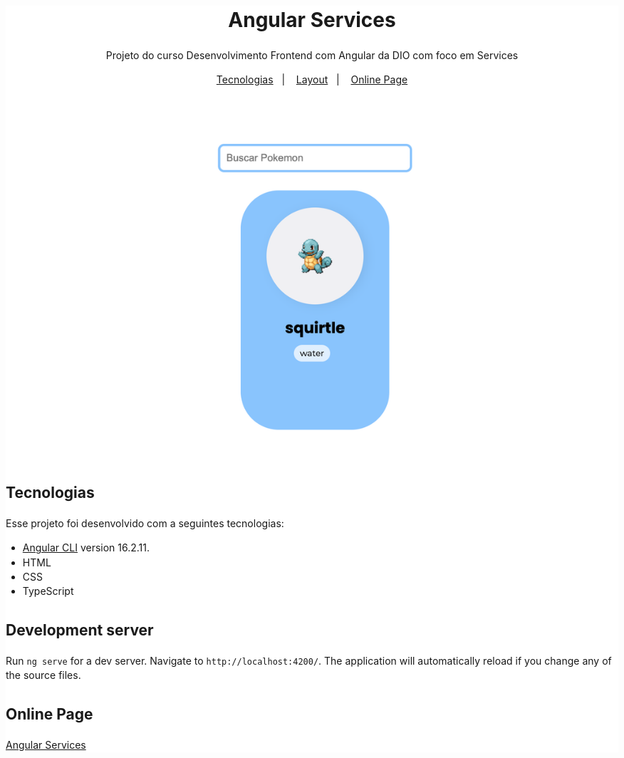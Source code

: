 <h1 align="center"> Angular Services </h1>

<p align="center">
Projeto do curso Desenvolvimento Frontend com Angular da DIO com foco em Services
</p>

<p align="center">
  <a href="#tecnologias">Tecnologias</a>&nbsp;&nbsp;&nbsp;|&nbsp;&nbsp;&nbsp;
  <a href="#layout">Layout</a>&nbsp;&nbsp;&nbsp;|&nbsp;&nbsp;&nbsp;
  <a href="demo-page">Online Page</a>
</p>

<br>
<p id="layout" align="center">
  <img alt="projeto Angular Services" src=".github/preview.png" width="100%">
</p>

## Tecnologias

Esse projeto foi desenvolvido com a seguintes tecnologias:

- [Angular CLI](https://github.com/angular/angular-cli) version 16.2.11.
- HTML
- CSS
- TypeScript


## Development server

Run `ng serve` for a dev server. Navigate to `http://localhost:4200/`. The application will automatically reload if you change any of the source files.

## Online Page
[Angular Services](https://eneasmarques.github.io/angular-services/)
